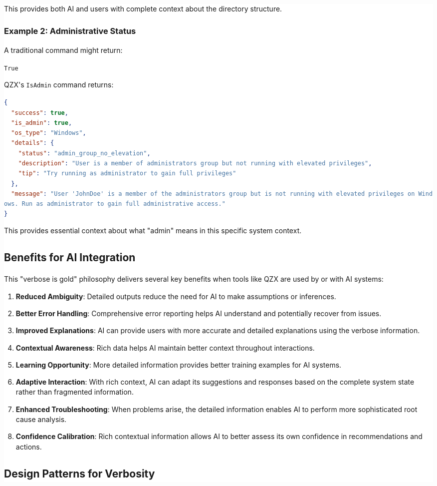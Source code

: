 This provides both AI and users with complete context about the directory structure.

### Example 2: Administrative Status

A traditional command might return:
```
True
```

QZX's `IsAdmin` command returns:
```json
{
  "success": true,
  "is_admin": true,
  "os_type": "Windows",
  "details": {
    "status": "admin_group_no_elevation",
    "description": "User is a member of administrators group but not running with elevated privileges",
    "tip": "Try running as administrator to gain full privileges"
  },
  "message": "User 'JohnDoe' is a member of the administrators group but is not running with elevated privileges on Windows. Run as administrator to gain full administrative access."
}
```

This provides essential context about what "admin" means in this specific system context.

## Benefits for AI Integration

This "verbose is gold" philosophy delivers several key benefits when tools like QZX are used by or with AI systems:

1. **Reduced Ambiguity**: Detailed outputs reduce the need for AI to make assumptions or inferences.

2. **Better Error Handling**: Comprehensive error reporting helps AI understand and potentially recover from issues.

3. **Improved Explanations**: AI can provide users with more accurate and detailed explanations using the verbose information.

4. **Contextual Awareness**: Rich data helps AI maintain better context throughout interactions.

5. **Learning Opportunity**: More detailed information provides better training examples for AI systems.

6. **Adaptive Interaction**: With rich context, AI can adapt its suggestions and responses based on the complete system state rather than fragmented information.

7. **Enhanced Troubleshooting**: When problems arise, the detailed information enables AI to perform more sophisticated root cause analysis.

8. **Confidence Calibration**: Rich contextual information allows AI to better assess its own confidence in recommendations and actions.

## Design Patterns for Verbosity
